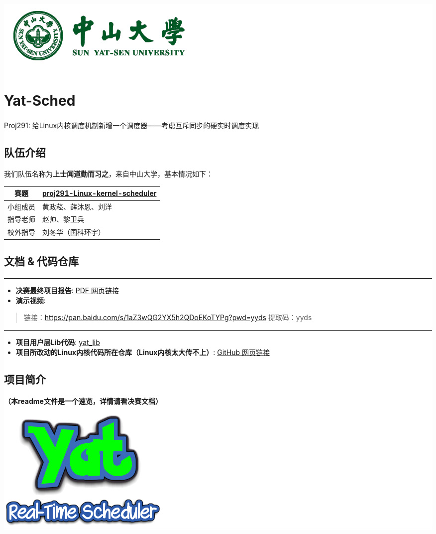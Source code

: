 ![SYSU](images/SYSU.gif)

# Yat-Sched

Proj291: 给Linux内核调度机制新增一个调度器——考虑互斥同步的硬实时调度实现

## 队伍介绍

我们队伍名称为**上士闻道勤而习之**，来自中山大学，基本情况如下：

|赛题|<a href=https://github.com/oscomp/proj291-Linux-kernel-scheduler>proj291-Linux-kernel-scheduler</a>|
|-|-|
|小组成员|黄政菘、薛沐恩、刘洋|
|指导老师|赵帅、黎卫兵|
|校外指导|刘冬华（国科环宇）|

## 文档 & 代码仓库

---

+ **决赛最终项目报告**: [PDF 网页链接](https://gitlab.eduxiji.net/T202410558992534/project2210132-225387/-/raw/main/report/Yat-Sched%E8%AE%BE%E8%AE%A1%E5%BC%80%E5%8F%91%E6%96%87%E6%A1%A3.pdf)
+ **演示视频**: 

> 链接：https://pan.baidu.com/s/1aZ3wQG2YX5h2QDoEKoTYPg?pwd=yyds 
> 提取码：yyds

---

+ **项目用户层Lib代码**: [yat_lib](https://gitlab.eduxiji.net/T202410558992534/project2210132-225387/-/tree/main/src/yat_lib)
+ **项目所改动的Linux内核代码所在仓库（Linux内核太大传不上）**: [GitHub 网页链接](https://github.com/wi1sonh/yat_sched)

## 项目简介

**（本readme文件是一个速览，详情请看决赛文档）**

![logo](images/Yat.png)
